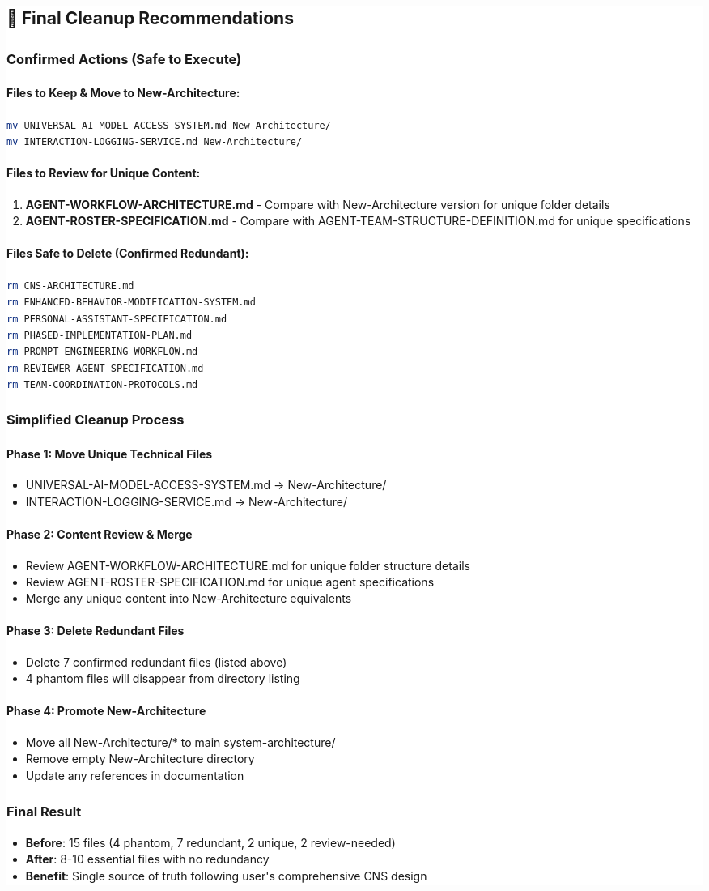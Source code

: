
## 🎯 **Final Cleanup Recommendations**

### **Confirmed Actions (Safe to Execute)**

#### **Files to Keep & Move to New-Architecture:**
```bash
mv UNIVERSAL-AI-MODEL-ACCESS-SYSTEM.md New-Architecture/
mv INTERACTION-LOGGING-SERVICE.md New-Architecture/
```

#### **Files to Review for Unique Content:**
1. **AGENT-WORKFLOW-ARCHITECTURE.md** - Compare with New-Architecture version for unique folder details
2. **AGENT-ROSTER-SPECIFICATION.md** - Compare with AGENT-TEAM-STRUCTURE-DEFINITION.md for unique specifications

#### **Files Safe to Delete (Confirmed Redundant):**
```bash
rm CNS-ARCHITECTURE.md
rm ENHANCED-BEHAVIOR-MODIFICATION-SYSTEM.md  
rm PERSONAL-ASSISTANT-SPECIFICATION.md
rm PHASED-IMPLEMENTATION-PLAN.md
rm PROMPT-ENGINEERING-WORKFLOW.md
rm REVIEWER-AGENT-SPECIFICATION.md
rm TEAM-COORDINATION-PROTOCOLS.md
```

### **Simplified Cleanup Process**

#### **Phase 1: Move Unique Technical Files**
- UNIVERSAL-AI-MODEL-ACCESS-SYSTEM.md → New-Architecture/
- INTERACTION-LOGGING-SERVICE.md → New-Architecture/

#### **Phase 2: Content Review & Merge**
- Review AGENT-WORKFLOW-ARCHITECTURE.md for unique folder structure details
- Review AGENT-ROSTER-SPECIFICATION.md for unique agent specifications
- Merge any unique content into New-Architecture equivalents

#### **Phase 3: Delete Redundant Files**
- Delete 7 confirmed redundant files (listed above)
- 4 phantom files will disappear from directory listing

#### **Phase 4: Promote New-Architecture**
- Move all New-Architecture/* to main system-architecture/
- Remove empty New-Architecture directory
- Update any references in documentation

### **Final Result**
- **Before**: 15 files (4 phantom, 7 redundant, 2 unique, 2 review-needed)
- **After**: 8-10 essential files with no redundancy
- **Benefit**: Single source of truth following user's comprehensive CNS design
